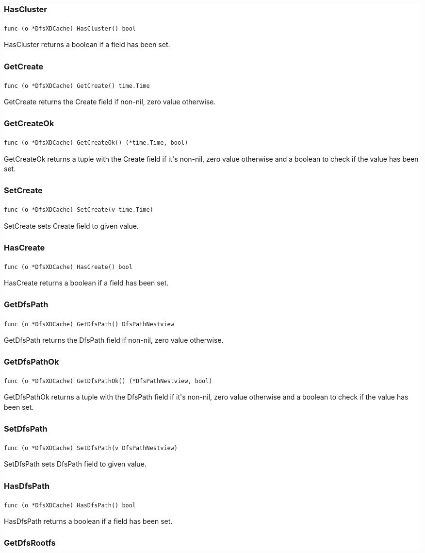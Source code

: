 ### HasCluster

`func (o *DfsXDCache) HasCluster() bool`

HasCluster returns a boolean if a field has been set.

### GetCreate

`func (o *DfsXDCache) GetCreate() time.Time`

GetCreate returns the Create field if non-nil, zero value otherwise.

### GetCreateOk

`func (o *DfsXDCache) GetCreateOk() (*time.Time, bool)`

GetCreateOk returns a tuple with the Create field if it's non-nil, zero value otherwise
and a boolean to check if the value has been set.

### SetCreate

`func (o *DfsXDCache) SetCreate(v time.Time)`

SetCreate sets Create field to given value.

### HasCreate

`func (o *DfsXDCache) HasCreate() bool`

HasCreate returns a boolean if a field has been set.

### GetDfsPath

`func (o *DfsXDCache) GetDfsPath() DfsPathNestview`

GetDfsPath returns the DfsPath field if non-nil, zero value otherwise.

### GetDfsPathOk

`func (o *DfsXDCache) GetDfsPathOk() (*DfsPathNestview, bool)`

GetDfsPathOk returns a tuple with the DfsPath field if it's non-nil, zero value otherwise
and a boolean to check if the value has been set.

### SetDfsPath

`func (o *DfsXDCache) SetDfsPath(v DfsPathNestview)`

SetDfsPath sets DfsPath field to given value.

### HasDfsPath

`func (o *DfsXDCache) HasDfsPath() bool`

HasDfsPath returns a boolean if a field has been set.

### GetDfsRootfs
